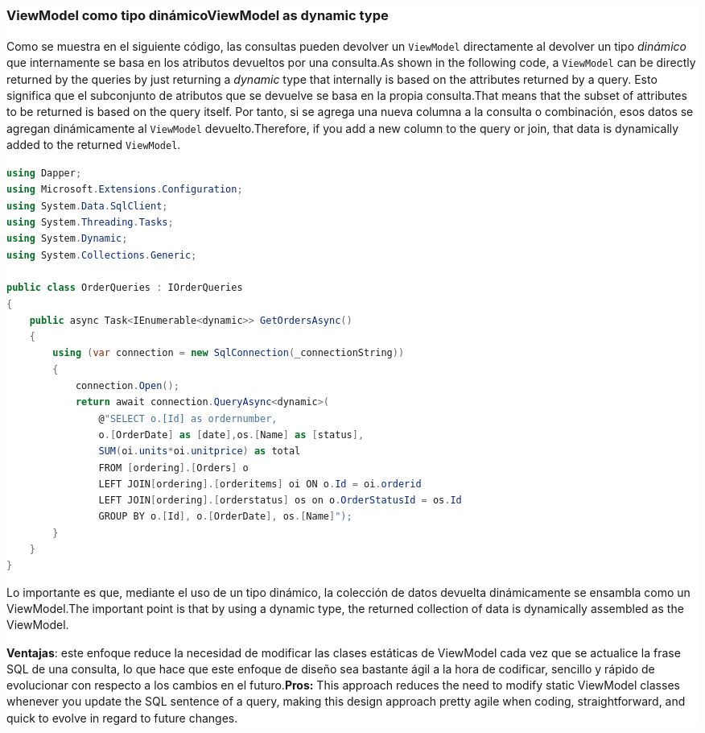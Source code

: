 ### <a name="viewmodel-as-dynamic-type"></a><span data-ttu-id="383f0-147">ViewModel como tipo dinámico</span><span class="sxs-lookup"><span data-stu-id="383f0-147">ViewModel as dynamic type</span></span>

<span data-ttu-id="383f0-148">Como se muestra en el siguiente código, las consultas pueden devolver un `ViewModel` directamente al devolver un tipo *dinámico* que internamente se basa en los atributos devueltos por una consulta.</span><span class="sxs-lookup"><span data-stu-id="383f0-148">As shown in the following code, a `ViewModel` can be directly returned by the queries by just returning a *dynamic* type that internally is based on the attributes returned by a query.</span></span> <span data-ttu-id="383f0-149">Esto significa que el subconjunto de atributos que se devuelve se basa en la propia consulta.</span><span class="sxs-lookup"><span data-stu-id="383f0-149">That means that the subset of attributes to be returned is based on the query itself.</span></span> <span data-ttu-id="383f0-150">Por tanto, si se agrega una nueva columna a la consulta o combinación, esos datos se agregan dinámicamente al `ViewModel` devuelto.</span><span class="sxs-lookup"><span data-stu-id="383f0-150">Therefore, if you add a new column to the query or join, that data is dynamically added to the returned `ViewModel`.</span></span>

```csharp
using Dapper;
using Microsoft.Extensions.Configuration;
using System.Data.SqlClient;
using System.Threading.Tasks;
using System.Dynamic;
using System.Collections.Generic;

public class OrderQueries : IOrderQueries
{
    public async Task<IEnumerable<dynamic>> GetOrdersAsync()
    {
        using (var connection = new SqlConnection(_connectionString))
        {
            connection.Open();
            return await connection.QueryAsync<dynamic>(
                @"SELECT o.[Id] as ordernumber,
                o.[OrderDate] as [date],os.[Name] as [status],
                SUM(oi.units*oi.unitprice) as total
                FROM [ordering].[Orders] o
                LEFT JOIN[ordering].[orderitems] oi ON o.Id = oi.orderid
                LEFT JOIN[ordering].[orderstatus] os on o.OrderStatusId = os.Id
                GROUP BY o.[Id], o.[OrderDate], os.[Name]");
        }
    }
}
```

<span data-ttu-id="383f0-151">Lo importante es que, mediante el uso de un tipo dinámico, la colección de datos devuelta dinámicamente se ensambla como un ViewModel.</span><span class="sxs-lookup"><span data-stu-id="383f0-151">The important point is that by using a dynamic type, the returned collection of data is dynamically assembled as the ViewModel.</span></span>

<span data-ttu-id="383f0-152">**Ventajas**: este enfoque reduce la necesidad de modificar las clases estáticas de ViewModel cada vez que se actualice la frase SQL de una consulta, lo que hace que este enfoque de diseño sea bastante ágil a la hora de codificar, sencillo y rápido de evolucionar con respecto a los cambios en el futuro.</span><span class="sxs-lookup"><span data-stu-id="383f0-152">**Pros:** This approach reduces the need to modify static ViewModel classes whenever you update the SQL sentence of a query, making this design approach pretty agile when coding, straightforward, and quick to evolve in regard to future changes.</span></span>
